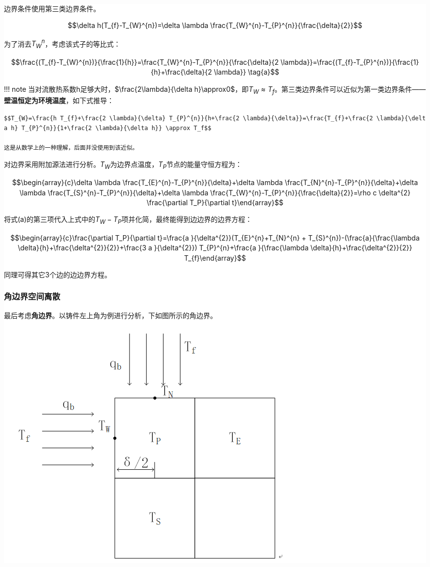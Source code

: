 边界条件使用第三类边界条件。

$$\delta h(T_{f}-T_{W}^{n})=\delta \lambda \frac{T_{W}^{n}-T_{P}^{n}}{\frac{\delta}{2}}$$

为了消去$T_{W}^{n}$，考虑该式子的等比式：

$$\frac{(T_{f}-T_{W}^{n})}{\frac{1}{h}}=\frac{T_{W}^{n}-T_{P}^{n}}{\frac{\delta}{2 \lambda}}=\frac{(T_{f}-T_{P}^{n})}{\frac{1}{h}+\frac{\delta}{2 \lambda}} \tag{a}$$

!!! note
    当对流散热系数h足够大时，$\frac{2\lambda}{\delta h}\approx0$，即$T_W \approx T_f$。第三类边界条件可以近似为第一类边界条件——**壁温恒定为环境温度**，如下式推导：

    $$T_{W}=\frac{h T_{f}+\frac{2 \lambda}{\delta} T_{P}^{n}}{h+\frac{2 \lambda}{\delta}}=\frac{T_{f}+\frac{2 \lambda}{\delta h} T_{P}^{n}}{1+\frac{2 \lambda}{\delta h}} \approx T_f$$

    这是从数学上的一种理解，后面并没使用到该近似。

对边界采用附加源法进行分析。$T_W$为边界点温度，$T_P$节点的能量守恒方程为：

```math
\begin{array}{c}\delta \lambda \frac{T_{E}^{n}-T_{P}^{n}}{\delta}+\delta \lambda \frac{T_{N}^{n}-T_{P}^{n}}{\delta}+\delta \lambda \frac{T_{S}^{n}-T_{P}^{n}}{\delta}+\delta \lambda \frac{T_{W}^{n}-T_{P}^{n}}{\frac{\delta}{2}}=\rho c \delta^{2} \frac{\partial T_P}{\partial t}\end{array}
```

将式(a)的第三项代入上式中的$T_W-T_P$项并化简，最终能得到边边界的边界方程：

```math
\begin{array}{c}\frac{\partial T_P}{\partial t}=\frac{a }{\delta^{2}}(T_{E}^{n}+T_{N}^{n} + T_{S}^{n})-(\frac{a}{\frac{\lambda \delta}{h}+\frac{\delta^{2}}{2}}+\frac{3 a }{\delta^{2}}) T_{P}^{n}+\frac{a }{\frac{\lambda \delta}{h}+\frac{\delta^{2}}{2}} T_{f}\end{array}
```

同理可得其它3个边的边边界方程。

### 角边界空间离散

最后考虑**角边界**。以铸件左上角为例进行分析，下如图所示的角边界。

![图 3](../assets/heattran-11_36_05.png)  
